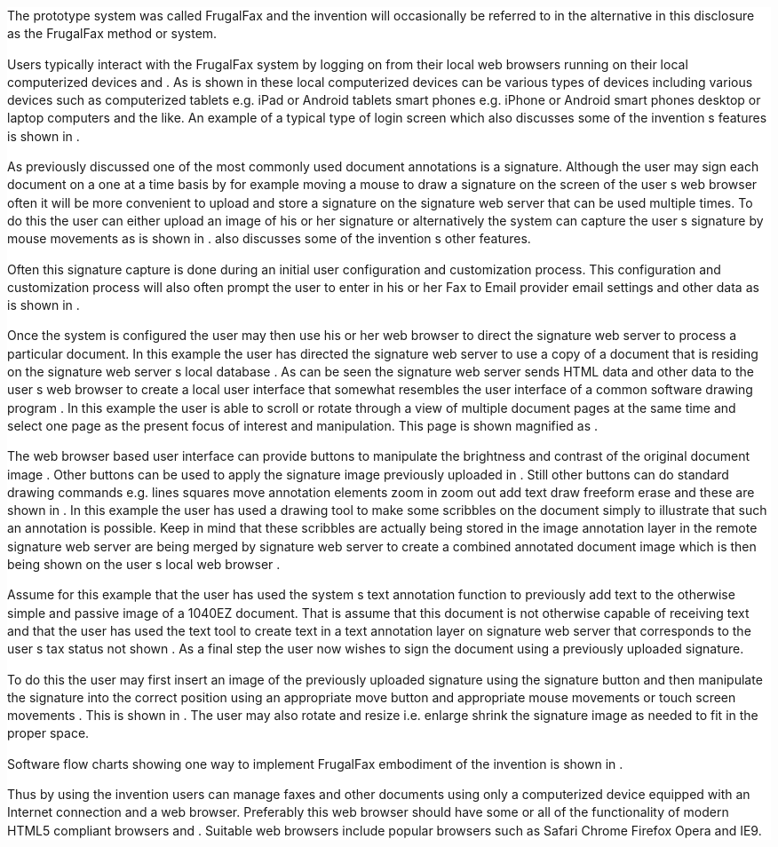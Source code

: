 The prototype system was called FrugalFax and the invention will occasionally be referred to in the alternative in this disclosure as the FrugalFax method or system.

Users typically interact with the FrugalFax system by logging on from their local web browsers running on their local computerized devices and . As is shown in these local computerized devices can be various types of devices including various devices such as computerized tablets e.g. iPad or Android tablets smart phones e.g. iPhone or Android smart phones desktop or laptop computers and the like. An example of a typical type of login screen which also discusses some of the invention s features is shown in .

As previously discussed one of the most commonly used document annotations is a signature. Although the user may sign each document on a one at a time basis by for example moving a mouse to draw a signature on the screen of the user s web browser often it will be more convenient to upload and store a signature on the signature web server that can be used multiple times. To do this the user can either upload an image of his or her signature or alternatively the system can capture the user s signature by mouse movements as is shown in . also discusses some of the invention s other features.

Often this signature capture is done during an initial user configuration and customization process. This configuration and customization process will also often prompt the user to enter in his or her Fax to Email provider email settings and other data as is shown in .

Once the system is configured the user may then use his or her web browser to direct the signature web server to process a particular document. In this example the user has directed the signature web server to use a copy of a document that is residing on the signature web server s local database . As can be seen the signature web server sends HTML data and other data to the user s web browser to create a local user interface that somewhat resembles the user interface of a common software drawing program . In this example the user is able to scroll or rotate through a view of multiple document pages at the same time and select one page as the present focus of interest and manipulation. This page is shown magnified as .

The web browser based user interface can provide buttons to manipulate the brightness and contrast of the original document image . Other buttons can be used to apply the signature image previously uploaded in . Still other buttons can do standard drawing commands e.g. lines squares move annotation elements zoom in zoom out add text draw freeform erase and these are shown in . In this example the user has used a drawing tool to make some scribbles on the document simply to illustrate that such an annotation is possible. Keep in mind that these scribbles are actually being stored in the image annotation layer in the remote signature web server are being merged by signature web server to create a combined annotated document image which is then being shown on the user s local web browser .

Assume for this example that the user has used the system s text annotation function to previously add text to the otherwise simple and passive image of a 1040EZ document. That is assume that this document is not otherwise capable of receiving text and that the user has used the text tool to create text in a text annotation layer on signature web server that corresponds to the user s tax status not shown . As a final step the user now wishes to sign the document using a previously uploaded signature.

To do this the user may first insert an image of the previously uploaded signature using the signature button and then manipulate the signature into the correct position using an appropriate move button and appropriate mouse movements or touch screen movements . This is shown in . The user may also rotate and resize i.e. enlarge shrink the signature image as needed to fit in the proper space.

Software flow charts showing one way to implement FrugalFax embodiment of the invention is shown in .

Thus by using the invention users can manage faxes and other documents using only a computerized device equipped with an Internet connection and a web browser. Preferably this web browser should have some or all of the functionality of modern HTML5 compliant browsers and . Suitable web browsers include popular browsers such as Safari Chrome Firefox Opera and IE9.
